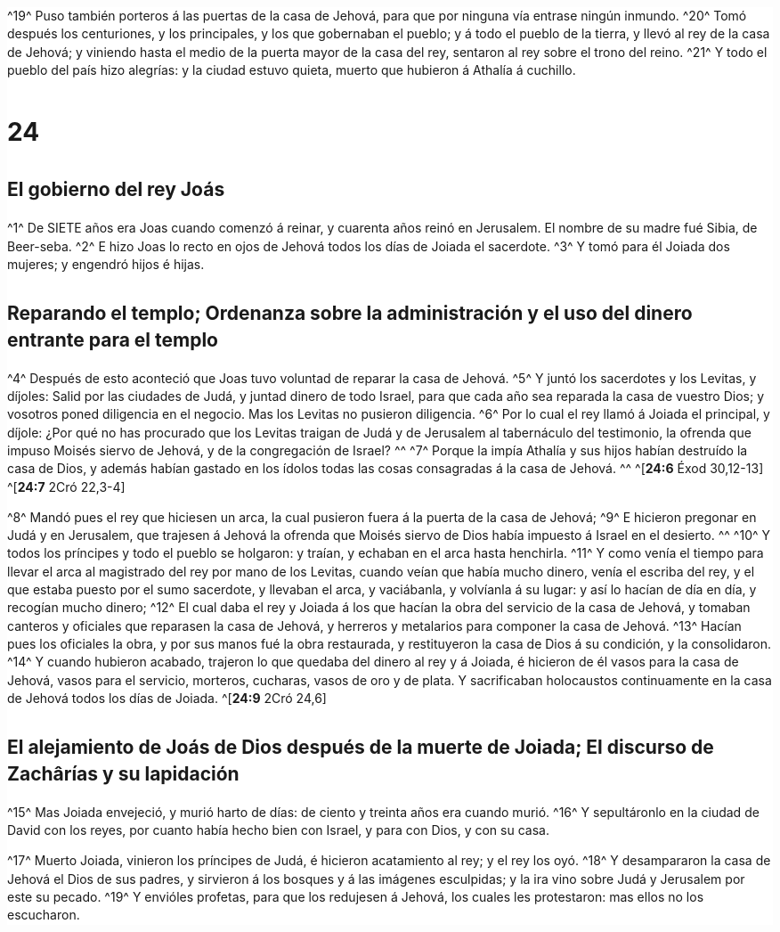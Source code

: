 ^19^ Puso también porteros á las puertas de la casa de Jehová, para que por ninguna vía entrase ningún inmundo. ^20^ Tomó después los centuriones, y los principales, y los que gobernaban el pueblo; y á todo el pueblo de la tierra, y llevó al rey de la casa de Jehová; y viniendo hasta el medio de la puerta mayor de la casa del rey, sentaron al rey sobre el trono del reino. ^21^ Y todo el pueblo del país hizo alegrías: y la ciudad estuvo quieta, muerto que hubieron á Athalía á cuchillo. 

# 24 
## El gobierno del rey Joás
^1^ De SIETE años era Joas cuando comenzó á reinar, y cuarenta años reinó en Jerusalem. El nombre de su madre fué Sibia, de Beer-seba. ^2^ E hizo Joas lo recto en ojos de Jehová todos los días de Joiada el sacerdote. ^3^ Y tomó para él Joiada dos mujeres; y engendró hijos é hijas. 

## Reparando el templo; Ordenanza sobre la administración y el uso del dinero entrante para el templo
^4^ Después de esto aconteció que Joas tuvo voluntad de reparar la casa de Jehová. ^5^ Y juntó los sacerdotes y los Levitas, y díjoles: Salid por las ciudades de Judá, y juntad dinero de todo Israel, para que cada año sea reparada la casa de vuestro Dios; y vosotros poned diligencia en el negocio. Mas los Levitas no pusieron diligencia. ^6^ Por lo cual el rey llamó á Joiada el principal, y díjole: ¿Por qué no has procurado que los Levitas traigan de Judá y de Jerusalem al tabernáculo del testimonio, la ofrenda que impuso Moisés siervo de Jehová, y de la congregación de Israel? ^^ ^7^ Porque la impía Athalía y sus hijos habían destruído la casa de Dios, y además habían gastado en los ídolos todas las cosas consagradas á la casa de Jehová. ^^ 
^[**24:6** Éxod 30,12-13] ^[**24:7** 2Cró 22,3-4]

^8^ Mandó pues el rey que hiciesen un arca, la cual pusieron fuera á la puerta de la casa de Jehová; ^9^ E hicieron pregonar en Judá y en Jerusalem, que trajesen á Jehová la ofrenda que Moisés siervo de Dios había impuesto á Israel en el desierto. ^^ ^10^ Y todos los príncipes y todo el pueblo se holgaron: y traían, y echaban en el arca hasta henchirla. ^11^ Y como venía el tiempo para llevar el arca al magistrado del rey por mano de los Levitas, cuando veían que había mucho dinero, venía el escriba del rey, y el que estaba puesto por el sumo sacerdote, y llevaban el arca, y vaciábanla, y volvíanla á su lugar: y así lo hacían de día en día, y recogían mucho dinero; ^12^ El cual daba el rey y Joiada á los que hacían la obra del servicio de la casa de Jehová, y tomaban canteros y oficiales que reparasen la casa de Jehová, y herreros y metalarios para componer la casa de Jehová. ^13^ Hacían pues los oficiales la obra, y por sus manos fué la obra restaurada, y restituyeron la casa de Dios á su condición, y la consolidaron. ^14^ Y cuando hubieron acabado, trajeron lo que quedaba del dinero al rey y á Joiada, é hicieron de él vasos para la casa de Jehová, vasos para el servicio, morteros, cucharas, vasos de oro y de plata. Y sacrificaban holocaustos continuamente en la casa de Jehová todos los días de Joiada. 
^[**24:9** 2Cró 24,6]

## El alejamiento de Joás de Dios después de la muerte de Joiada; El discurso de Zachârías y su lapidación
^15^ Mas Joiada envejeció, y murió harto de días: de ciento y treinta años era cuando murió. ^16^ Y sepultáronlo en la ciudad de David con los reyes, por cuanto había hecho bien con Israel, y para con Dios, y con su casa. 

^17^ Muerto Joiada, vinieron los príncipes de Judá, é hicieron acatamiento al rey; y el rey los oyó. ^18^ Y desampararon la casa de Jehová el Dios de sus padres, y sirvieron á los bosques y á las imágenes esculpidas; y la ira vino sobre Judá y Jerusalem por este su pecado. ^19^ Y envióles profetas, para que los redujesen á Jehová, los cuales les protestaron: mas ellos no los escucharon. 
